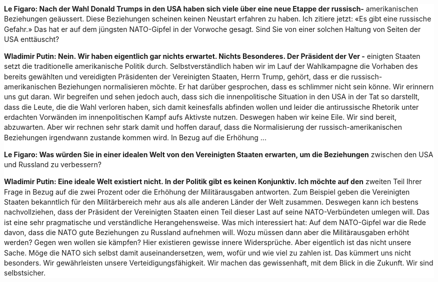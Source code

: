 
**Le Figaro: Nach der Wahl Donald Trumps in den USA haben sich viele über eine neue Etappe der russisch-**
amerikanischen Beziehungen geäussert. Diese Beziehungen scheinen keinen Neustart erfahren zu haben. Ich
zitiere jetzt: «Es gibt eine russische Gefahr.» Das hat er auf dem jüngsten NATO-Gipfel in der Vorwoche gesagt.
Sind Sie von einer solchen Haltung von Seiten der USA enttäuscht?

**Wladimir Putin: Nein. Wir haben eigentlich gar nichts erwartet. Nichts Besonderes. Der Präsident der Ver -**
einigten Staaten setzt die traditionelle amerikanische Politik durch. Selbstverständlich haben wir im Lauf der
Wahlkampagne die Vorhaben des bereits gewählten und vereidigten Präsidenten der Vereinigten Staaten, Herrn
Trump, gehört, dass er die russisch-amerikanischen Beziehungen normalisieren möchte. Er hat darüber gesprochen, dass es schlimmer nicht sein könne. Wir erinnern uns gut daran.
Wir begreifen und sehen jedoch auch, dass sich die innenpolitische Situation in den USA in der Tat so darstellt,
dass die Leute, die die Wahl verloren haben, sich damit keinesfalls abfinden wollen und leider die antirussische
Rhetorik unter erdachten Vorwänden im innenpolitischen Kampf aufs Aktivste nutzen.
Deswegen haben wir keine Eile. Wir sind bereit, abzuwarten. Aber wir rechnen sehr stark damit und hoffen darauf, dass die Normalisierung der russisch-amerikanischen Beziehungen irgendwann zustande kommen wird.
In Bezug auf die Erhöhung ...

**Le Figaro: Was würden Sie in einer idealen Welt von den Vereinigten Staaten erwarten, um die Beziehungen**
zwischen den USA und Russland zu verbessern?

**Wladimir Putin: Eine ideale Welt existiert nicht. In der Politik gibt es keinen Konjunktiv. Ich möchte auf den**
zweiten Teil Ihrer Frage in Bezug auf die zwei Prozent oder die Erhöhung der Militärausgaben antworten. Zum
Beispiel geben die Vereinigten Staaten bekanntlich für den Militärbereich mehr aus als alle anderen Länder der
Welt zusammen.
Deswegen kann ich bestens nachvollziehen, dass der Präsident der Vereinigten Staaten einen Teil dieser Last auf
seine NATO-Verbündeten umlegen will. Das ist eine sehr pragmatische und verständliche Herangehensweise.
Was mich interessiert hat: Auf dem NATO-Gipfel war die Rede davon, dass die NATO gute Beziehungen zu
Russland aufnehmen will. Wozu müssen dann aber die Militärausgaben erhöht werden? Gegen wen wollen sie
kämpfen?
Hier existieren gewisse innere Widersprüche. Aber eigentlich ist das nicht unsere Sache. Möge die NATO sich
selbst damit auseinandersetzen, wem, wofür und wie viel zu zahlen ist. Das kümmert uns nicht besonders. Wir
gewährleisten unsere Verteidigungsfähigkeit. Wir machen das gewissenhaft, mit dem Blick in die Zukunft. Wir
sind selbstsicher.
